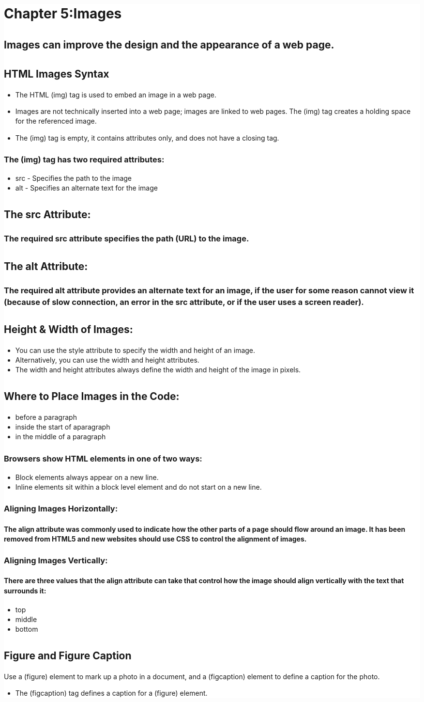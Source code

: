 # Chapter 5:Images
## Images can improve the design and the appearance of a web page.
## HTML Images Syntax

- The HTML (img) tag is used to embed an image in a web page.

- Images are not technically inserted into a web page; images are linked to web pages. The (img) tag creates a holding space for the referenced image.

- The (img) tag is empty, it contains attributes only, and does not have a closing tag.

### The (img) tag has two required attributes:

- src - Specifies the path to the image
- alt - Specifies an alternate text for the image
## The src Attribute:
### The required src attribute specifies the path (URL) to the image.
## The alt Attribute:
### The required alt attribute provides an alternate text for an image, if the user for some reason cannot view it (because of slow connection, an error in the src attribute, or if the user uses a screen reader).
## Height & Width of Images:
- You can use the style attribute to specify the width and height of an image.
- Alternatively, you can use the width and height attributes.
- The width and height attributes always define the width and height of the image in pixels.
## Where to Place Images in the Code:
- before a paragraph
- inside the start of aparagraph
-  in the middle of a paragraph
### Browsers show HTML elements in one of two ways:
- Block elements always appear on a new line.
- Inline elements sit within a block level element and do not start on a new line.
###  Aligning Images Horizontally:
#### The align attribute was commonly used to indicate how the other parts of a page should flow around an image. It has been removed from HTML5 and new websites should use CSS to control the alignment of images.
###  Aligning Images Vertically:
#### There are three values that the align attribute can take that control how the image should align vertically with the text that surrounds it:
- top
- middle
- bottom
##  Figure and Figure Caption
Use a (figure) element to mark up a photo in a document, and a (figcaption) element to define a caption for the photo.
- The (figcaption) tag defines a caption for a (figure) element.